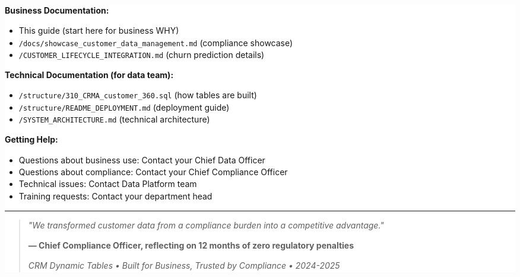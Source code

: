 **Business Documentation:**
- This guide (start here for business WHY)
- `/docs/showcase_customer_data_management.md` (compliance showcase)
- `/CUSTOMER_LIFECYCLE_INTEGRATION.md` (churn prediction details)

**Technical Documentation (for data team):**
- `/structure/310_CRMA_customer_360.sql` (how tables are built)
- `/structure/README_DEPLOYMENT.md` (deployment guide)
- `/SYSTEM_ARCHITECTURE.md` (technical architecture)

**Getting Help:**
- Questions about business use: Contact your Chief Data Officer
- Questions about compliance: Contact your Chief Compliance Officer
- Technical issues: Contact Data Platform team
- Training requests: Contact your department head

---

> _"We transformed customer data from a compliance burden into a competitive advantage."_  
>  
> **— Chief Compliance Officer, reflecting on 12 months of zero regulatory penalties**
>
> _CRM Dynamic Tables • Built for Business, Trusted by Compliance • 2024-2025_
